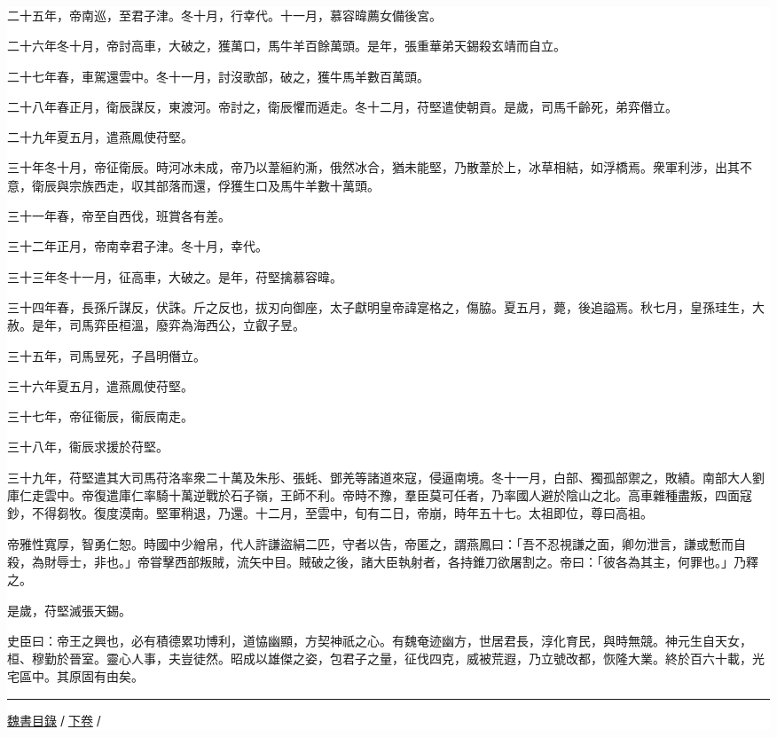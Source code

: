 二十五年，帝南巡，至君子津。冬十月，行幸代。十一月，慕容暐薦女備後宮。

二十六年冬十月，帝討高車，大破之，獲萬口，馬牛羊百餘萬頭。是年，張重華弟天錫殺玄靖而自立。

二十七年春，車駕還雲中。冬十一月，討沒歌部，破之，獲牛馬羊數百萬頭。

二十八年春正月，衛辰謀反，東渡河。帝討之，衛辰懼而遁走。冬十二月，苻堅遣使朝貢。是歲，司馬千齡死，弟弈僭立。

二十九年夏五月，遣燕鳳使苻堅。

三十年冬十月，帝征衛辰。時河冰未成，帝乃以葦絙約澌，俄然冰合，猶未能堅，乃散葦於上，冰草相結，如浮橋焉。衆軍利涉，出其不意，衛辰與宗族西走，収其部落而還，俘獲生口及馬牛羊數十萬頭。

三十一年春，帝至自西伐，班賞各有差。

三十二年正月，帝南幸君子津。冬十月，幸代。

三十三年冬十一月，征高車，大破之。是年，苻堅擒慕容暐。

三十四年春，長孫斤謀反，伏誅。斤之反也，拔刃向御座，太子獻明皇帝諱寔格之，傷脇。夏五月，薨，後追謚焉。秋七月，皇孫珪生，大赦。是年，司馬弈臣桓溫，廢弈為海西公，立叡子昱。

三十五年，司馬昱死，子昌明僭立。

三十六年夏五月，遣燕鳳使苻堅。

三十七年，帝征衞辰，衞辰南走。

三十八年，衞辰求援於苻堅。

三十九年，苻堅遣其大司馬苻洛率衆二十萬及朱彤、張蚝、鄧羌等諸道來寇，侵逼南境。冬十一月，白部、獨孤部禦之，敗績。南部大人劉庫仁走雲中。帝復遣庫仁率騎十萬逆戰於石子嶺，王師不利。帝時不豫，羣臣莫可任者，乃率國人避於陰山之北。高車雜種盡叛，四面寇鈔，不得芻牧。復度漠南。堅軍稍退，乃還。十二月，至雲中，旬有二日，帝崩，時年五十七。太祖即位，尊曰高祖。

帝雅性寬厚，智勇仁恕。時國中少繒帛，代人許謙盜絹二匹，守者以告，帝匿之，謂燕鳳曰：「吾不忍視謙之面，卿勿泄言，謙或慙而自殺，為財辱士，非也。」帝甞擊西部叛賊，流矢中目。賊破之後，諸大臣執射者，各持錐刀欲屠割之。帝曰：「彼各為其主，何罪也。」乃釋之。

是歲，苻堅滅張天錫。

史臣曰：帝王之興也，必有積德累功博利，道恊幽顯，方契神祇之心。有魏奄迹幽方，世居君長，淳化育民，與時無競。神元生自天女，桓、穆勤於晉室。靈心人事，夫豈徒然。昭成以雄傑之姿，包君子之量，征伐四克，威被荒遐，乃立號改都，恢隆大業。終於百六十載，光宅區中。其原固有由矣。

* * *

[魏書目錄](a10.md) / [下卷](002.md) /			  

    